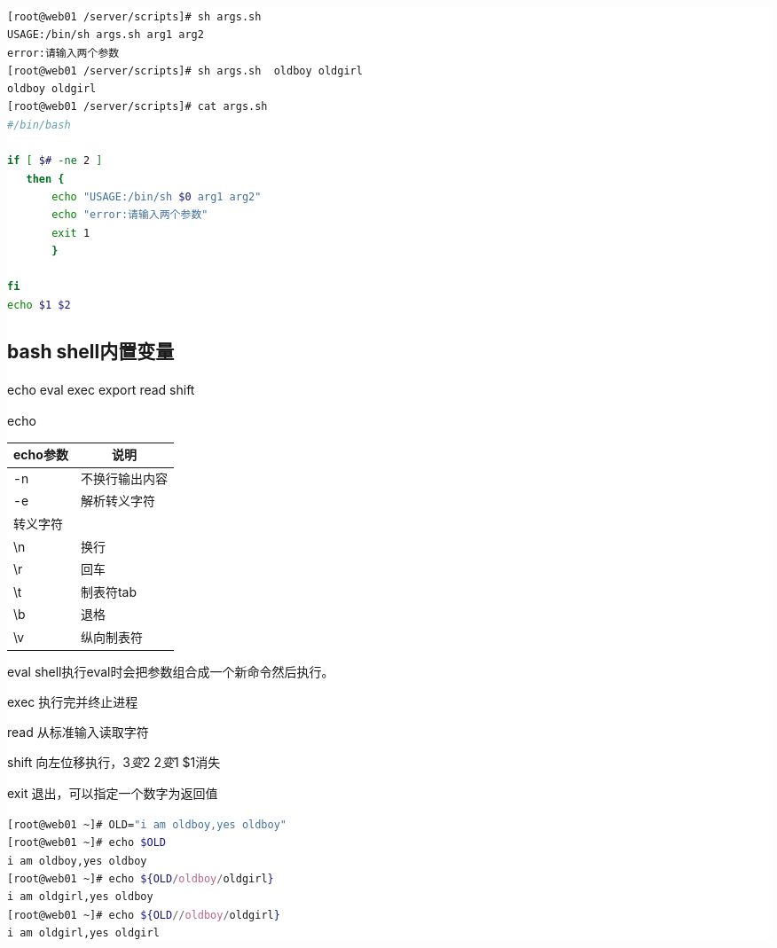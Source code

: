 ```bash
[root@web01 /server/scripts]# sh args.sh 
USAGE:/bin/sh args.sh arg1 arg2
error:请输入两个参数
[root@web01 /server/scripts]# sh args.sh  oldboy oldgirl
oldboy oldgirl
[root@web01 /server/scripts]# cat args.sh 
#/bin/bash

if [ $# -ne 2 ] 
   then {
       echo "USAGE:/bin/sh $0 arg1 arg2"
       echo "error:请输入两个参数"
       exit 1 
       }

fi
echo $1 $2
```

## bash shell内置变量

echo eval exec export read shift

echo

| echo参数 | 说明           |
| -------- | -------------- |
| -n       | 不换行输出内容 |
| -e       | 解析转义字符   |
| 转义字符 |                |
| \n       | 换行           |
| \r       | 回车           |
| \t       | 制表符tab      |
| \b       | 退格           |
| \v       | 纵向制表符     |

eval shell执行eval时会把参数组合成一个新命令然后执行。

exec 执行完并终止进程

read 从标准输入读取字符

shift 向左位移执行，$3变$2 $2变$1 $1消失

exit 退出，可以指定一个数字为返回值

```bash
[root@web01 ~]# OLD="i am oldboy,yes oldboy"
[root@web01 ~]# echo $OLD
i am oldboy,yes oldboy
[root@web01 ~]# echo ${OLD/oldboy/oldgirl}
i am oldgirl,yes oldboy
[root@web01 ~]# echo ${OLD//oldboy/oldgirl}
i am oldgirl,yes oldgirl
```
